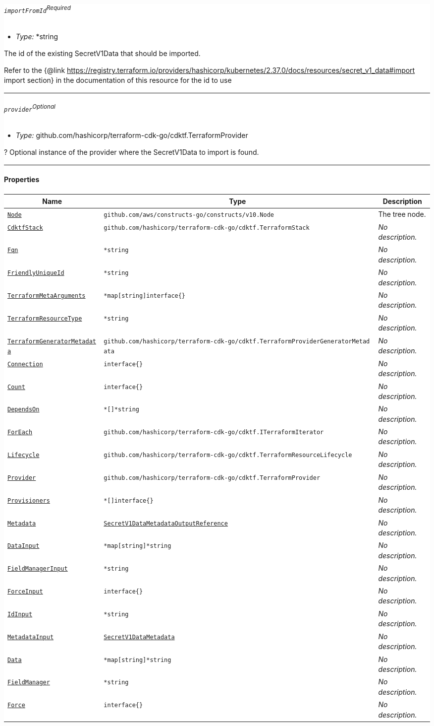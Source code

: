 ###### `importFromId`<sup>Required</sup> <a name="importFromId" id="@cdktf/provider-kubernetes.secretV1Data.SecretV1Data.generateConfigForImport.parameter.importFromId"></a>

- *Type:* *string

The id of the existing SecretV1Data that should be imported.

Refer to the {@link https://registry.terraform.io/providers/hashicorp/kubernetes/2.37.0/docs/resources/secret_v1_data#import import section} in the documentation of this resource for the id to use

---

###### `provider`<sup>Optional</sup> <a name="provider" id="@cdktf/provider-kubernetes.secretV1Data.SecretV1Data.generateConfigForImport.parameter.provider"></a>

- *Type:* github.com/hashicorp/terraform-cdk-go/cdktf.TerraformProvider

? Optional instance of the provider where the SecretV1Data to import is found.

---

#### Properties <a name="Properties" id="Properties"></a>

| **Name** | **Type** | **Description** |
| --- | --- | --- |
| <code><a href="#@cdktf/provider-kubernetes.secretV1Data.SecretV1Data.property.node">Node</a></code> | <code>github.com/aws/constructs-go/constructs/v10.Node</code> | The tree node. |
| <code><a href="#@cdktf/provider-kubernetes.secretV1Data.SecretV1Data.property.cdktfStack">CdktfStack</a></code> | <code>github.com/hashicorp/terraform-cdk-go/cdktf.TerraformStack</code> | *No description.* |
| <code><a href="#@cdktf/provider-kubernetes.secretV1Data.SecretV1Data.property.fqn">Fqn</a></code> | <code>*string</code> | *No description.* |
| <code><a href="#@cdktf/provider-kubernetes.secretV1Data.SecretV1Data.property.friendlyUniqueId">FriendlyUniqueId</a></code> | <code>*string</code> | *No description.* |
| <code><a href="#@cdktf/provider-kubernetes.secretV1Data.SecretV1Data.property.terraformMetaArguments">TerraformMetaArguments</a></code> | <code>*map[string]interface{}</code> | *No description.* |
| <code><a href="#@cdktf/provider-kubernetes.secretV1Data.SecretV1Data.property.terraformResourceType">TerraformResourceType</a></code> | <code>*string</code> | *No description.* |
| <code><a href="#@cdktf/provider-kubernetes.secretV1Data.SecretV1Data.property.terraformGeneratorMetadata">TerraformGeneratorMetadata</a></code> | <code>github.com/hashicorp/terraform-cdk-go/cdktf.TerraformProviderGeneratorMetadata</code> | *No description.* |
| <code><a href="#@cdktf/provider-kubernetes.secretV1Data.SecretV1Data.property.connection">Connection</a></code> | <code>interface{}</code> | *No description.* |
| <code><a href="#@cdktf/provider-kubernetes.secretV1Data.SecretV1Data.property.count">Count</a></code> | <code>interface{}</code> | *No description.* |
| <code><a href="#@cdktf/provider-kubernetes.secretV1Data.SecretV1Data.property.dependsOn">DependsOn</a></code> | <code>*[]*string</code> | *No description.* |
| <code><a href="#@cdktf/provider-kubernetes.secretV1Data.SecretV1Data.property.forEach">ForEach</a></code> | <code>github.com/hashicorp/terraform-cdk-go/cdktf.ITerraformIterator</code> | *No description.* |
| <code><a href="#@cdktf/provider-kubernetes.secretV1Data.SecretV1Data.property.lifecycle">Lifecycle</a></code> | <code>github.com/hashicorp/terraform-cdk-go/cdktf.TerraformResourceLifecycle</code> | *No description.* |
| <code><a href="#@cdktf/provider-kubernetes.secretV1Data.SecretV1Data.property.provider">Provider</a></code> | <code>github.com/hashicorp/terraform-cdk-go/cdktf.TerraformProvider</code> | *No description.* |
| <code><a href="#@cdktf/provider-kubernetes.secretV1Data.SecretV1Data.property.provisioners">Provisioners</a></code> | <code>*[]interface{}</code> | *No description.* |
| <code><a href="#@cdktf/provider-kubernetes.secretV1Data.SecretV1Data.property.metadata">Metadata</a></code> | <code><a href="#@cdktf/provider-kubernetes.secretV1Data.SecretV1DataMetadataOutputReference">SecretV1DataMetadataOutputReference</a></code> | *No description.* |
| <code><a href="#@cdktf/provider-kubernetes.secretV1Data.SecretV1Data.property.dataInput">DataInput</a></code> | <code>*map[string]*string</code> | *No description.* |
| <code><a href="#@cdktf/provider-kubernetes.secretV1Data.SecretV1Data.property.fieldManagerInput">FieldManagerInput</a></code> | <code>*string</code> | *No description.* |
| <code><a href="#@cdktf/provider-kubernetes.secretV1Data.SecretV1Data.property.forceInput">ForceInput</a></code> | <code>interface{}</code> | *No description.* |
| <code><a href="#@cdktf/provider-kubernetes.secretV1Data.SecretV1Data.property.idInput">IdInput</a></code> | <code>*string</code> | *No description.* |
| <code><a href="#@cdktf/provider-kubernetes.secretV1Data.SecretV1Data.property.metadataInput">MetadataInput</a></code> | <code><a href="#@cdktf/provider-kubernetes.secretV1Data.SecretV1DataMetadata">SecretV1DataMetadata</a></code> | *No description.* |
| <code><a href="#@cdktf/provider-kubernetes.secretV1Data.SecretV1Data.property.data">Data</a></code> | <code>*map[string]*string</code> | *No description.* |
| <code><a href="#@cdktf/provider-kubernetes.secretV1Data.SecretV1Data.property.fieldManager">FieldManager</a></code> | <code>*string</code> | *No description.* |
| <code><a href="#@cdktf/provider-kubernetes.secretV1Data.SecretV1Data.property.force">Force</a></code> | <code>interface{}</code> | *No description.* |